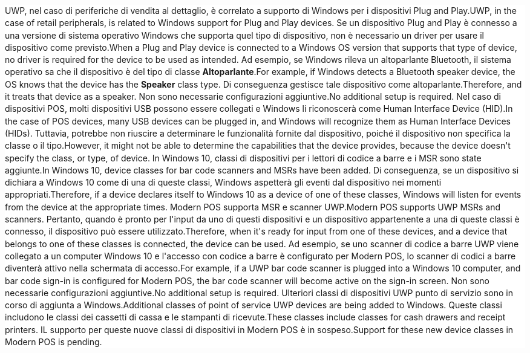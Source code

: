 <span data-ttu-id="e9e6d-228">UWP, nel caso di periferiche di vendita al dettaglio, è correlato a supporto di Windows per i dispositivi Plug and Play.</span><span class="sxs-lookup"><span data-stu-id="e9e6d-228">UWP, in the case of retail peripherals, is related to Windows support for Plug and Play devices.</span></span> <span data-ttu-id="e9e6d-229">Se un dispositivo Plug and Play è connesso a una versione di sistema operativo Windows che supporta quel tipo di dispositivo, non è necessario un driver per usare il dispositivo come previsto.</span><span class="sxs-lookup"><span data-stu-id="e9e6d-229">When a Plug and Play device is connected to a Windows OS version that supports that type of device, no driver is required for the device to be used as intended.</span></span> <span data-ttu-id="e9e6d-230">Ad esempio, se Windows rileva un altoparlante Bluetooth, il sistema operativo sa che il dispositivo è del tipo di classe **Altoparlante**.</span><span class="sxs-lookup"><span data-stu-id="e9e6d-230">For example, if Windows detects a Bluetooth speaker device, the OS knows that the device has the **Speaker** class type.</span></span> <span data-ttu-id="e9e6d-231">Di conseguenza gestisce tale dispositivo come altoparlante.</span><span class="sxs-lookup"><span data-stu-id="e9e6d-231">Therefore, and it treats that device as a speaker.</span></span> <span data-ttu-id="e9e6d-232">Non sono necessarie configurazioni aggiuntive.</span><span class="sxs-lookup"><span data-stu-id="e9e6d-232">No additional setup is required.</span></span> <span data-ttu-id="e9e6d-233">Nel caso di dispositivi POS, molti dispositivi USB possono essere collegati e Windows li riconoscerà come Human Interface Device (HID).</span><span class="sxs-lookup"><span data-stu-id="e9e6d-233">In the case of POS devices, many USB devices can be plugged in, and Windows will recognize them as Human Interface Devices (HIDs).</span></span> <span data-ttu-id="e9e6d-234">Tuttavia, potrebbe non riuscire a determinare le funzionalità fornite dal dispositivo, poiché il dispositivo non specifica la classe o il tipo.</span><span class="sxs-lookup"><span data-stu-id="e9e6d-234">However, it might not be able to determine the capabilities that the device provides, because the device doesn't specify the class, or type, of device.</span></span> <span data-ttu-id="e9e6d-235">In Windows 10, classi di dispositivi per i lettori di codice a barre e i MSR sono state aggiunte.</span><span class="sxs-lookup"><span data-stu-id="e9e6d-235">In Windows 10, device classes for bar code scanners and MSRs have been added.</span></span> <span data-ttu-id="e9e6d-236">Di conseguenza, se un dispositivo si dichiara a Windows 10 come di una di queste classi, Windows aspetterà gli eventi dal dispositivo nei momenti appropriati.</span><span class="sxs-lookup"><span data-stu-id="e9e6d-236">Therefore, if a device declares itself to Windows 10 as a device of one of these classes, Windows will listen for events from the device at the appropriate times.</span></span> <span data-ttu-id="e9e6d-237">Modern POS supporta MSR e scanner UWP.</span><span class="sxs-lookup"><span data-stu-id="e9e6d-237">Modern POS supports UWP MSRs and scanners.</span></span> <span data-ttu-id="e9e6d-238">Pertanto, quando è pronto per l'input da uno di questi dispositivi e un dispositivo appartenente a una di queste classi è connesso, il dispositivo può essere utilizzato.</span><span class="sxs-lookup"><span data-stu-id="e9e6d-238">Therefore, when it's ready for input from one of these devices, and a device that belongs to one of these classes is connected, the device can be used.</span></span> <span data-ttu-id="e9e6d-239">Ad esempio, se uno scanner di codice a barre UWP viene collegato a un computer Windows 10 e l'accesso con codice a barre è configurato per Modern POS, lo scanner di codici a barre diventerà attivo nella schermata di accesso.</span><span class="sxs-lookup"><span data-stu-id="e9e6d-239">For example, if a UWP bar code scanner is plugged into a Windows 10 computer, and bar code sign-in is configured for Modern POS, the bar code scanner will become active on the sign-in screen.</span></span> <span data-ttu-id="e9e6d-240">Non sono necessarie configurazioni aggiuntive.</span><span class="sxs-lookup"><span data-stu-id="e9e6d-240">No additional setup is required.</span></span> <span data-ttu-id="e9e6d-241">Ulteriori classi di dispositivi UWP punto di servizio sono in corso di aggiunta a Windows.</span><span class="sxs-lookup"><span data-stu-id="e9e6d-241">Additional classes of point of service UWP devices are being added to Windows.</span></span> <span data-ttu-id="e9e6d-242">Queste classi includono le classi dei cassetti di cassa e le stampanti di ricevute.</span><span class="sxs-lookup"><span data-stu-id="e9e6d-242">These classes include classes for cash drawers and receipt printers.</span></span> <span data-ttu-id="e9e6d-243">IL supporto per queste nuove classi di dispositivi in Modern POS è in sospeso.</span><span class="sxs-lookup"><span data-stu-id="e9e6d-243">Support for these new device classes in Modern POS is pending.</span></span>
